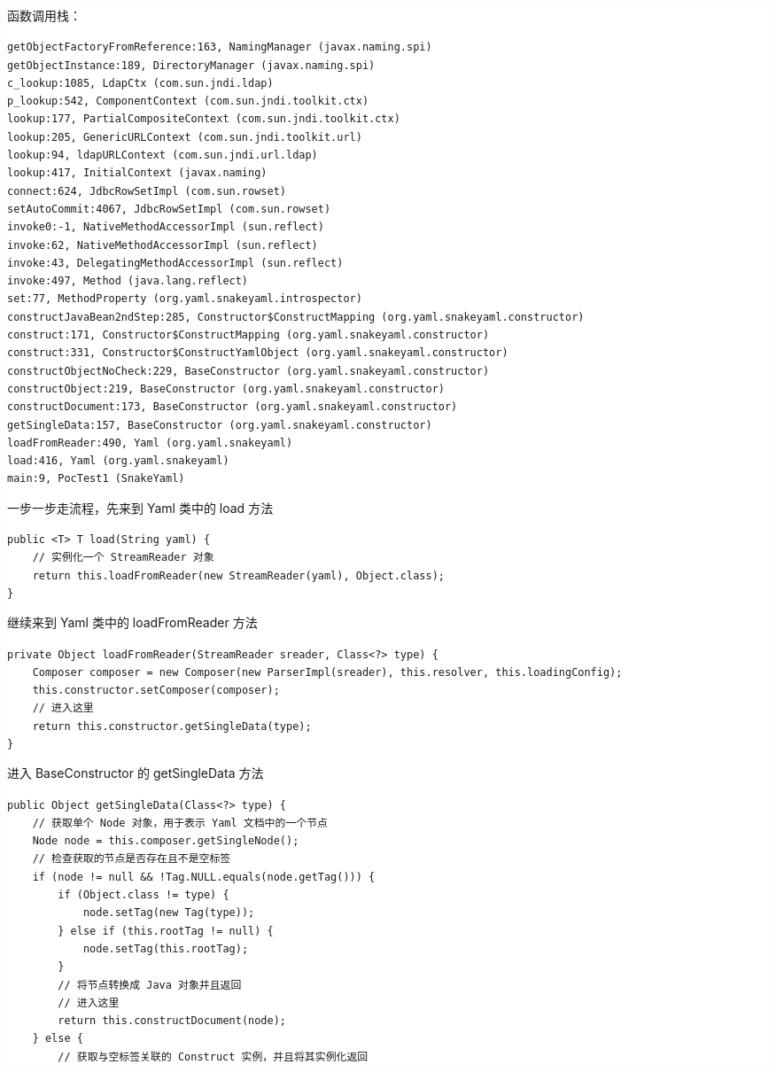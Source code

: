 函数调用栈：

```plain
getObjectFactoryFromReference:163, NamingManager (javax.naming.spi)
getObjectInstance:189, DirectoryManager (javax.naming.spi)
c_lookup:1085, LdapCtx (com.sun.jndi.ldap)
p_lookup:542, ComponentContext (com.sun.jndi.toolkit.ctx)
lookup:177, PartialCompositeContext (com.sun.jndi.toolkit.ctx)
lookup:205, GenericURLContext (com.sun.jndi.toolkit.url)
lookup:94, ldapURLContext (com.sun.jndi.url.ldap)
lookup:417, InitialContext (javax.naming)
connect:624, JdbcRowSetImpl (com.sun.rowset)
setAutoCommit:4067, JdbcRowSetImpl (com.sun.rowset)
invoke0:-1, NativeMethodAccessorImpl (sun.reflect)
invoke:62, NativeMethodAccessorImpl (sun.reflect)
invoke:43, DelegatingMethodAccessorImpl (sun.reflect)
invoke:497, Method (java.lang.reflect)
set:77, MethodProperty (org.yaml.snakeyaml.introspector)
constructJavaBean2ndStep:285, Constructor$ConstructMapping (org.yaml.snakeyaml.constructor)
construct:171, Constructor$ConstructMapping (org.yaml.snakeyaml.constructor)
construct:331, Constructor$ConstructYamlObject (org.yaml.snakeyaml.constructor)
constructObjectNoCheck:229, BaseConstructor (org.yaml.snakeyaml.constructor)
constructObject:219, BaseConstructor (org.yaml.snakeyaml.constructor)
constructDocument:173, BaseConstructor (org.yaml.snakeyaml.constructor)
getSingleData:157, BaseConstructor (org.yaml.snakeyaml.constructor)
loadFromReader:490, Yaml (org.yaml.snakeyaml)
load:416, Yaml (org.yaml.snakeyaml)
main:9, PocTest1 (SnakeYaml)
```

一步一步走流程，先来到 Yaml 类中的 load 方法

```plain
public <T> T load(String yaml) {
    // 实例化一个 StreamReader 对象
    return this.loadFromReader(new StreamReader(yaml), Object.class);
}
```

继续来到 Yaml 类中的 loadFromReader 方法

```plain
private Object loadFromReader(StreamReader sreader, Class<?> type) {
    Composer composer = new Composer(new ParserImpl(sreader), this.resolver, this.loadingConfig);
    this.constructor.setComposer(composer);
    // 进入这里
    return this.constructor.getSingleData(type);
}
```

进入 BaseConstructor 的 getSingleData 方法

```plain
public Object getSingleData(Class<?> type) {
    // 获取单个 Node 对象，用于表示 Yaml 文档中的一个节点
    Node node = this.composer.getSingleNode();
    // 检查获取的节点是否存在且不是空标签
    if (node != null && !Tag.NULL.equals(node.getTag())) {
        if (Object.class != type) {
            node.setTag(new Tag(type));
        } else if (this.rootTag != null) {
            node.setTag(this.rootTag);
        }
        // 将节点转换成 Java 对象并且返回
        // 进入这里
        return this.constructDocument(node);
    } else {
        // 获取与空标签关联的 Construct 实例，并且将其实例化返回
```